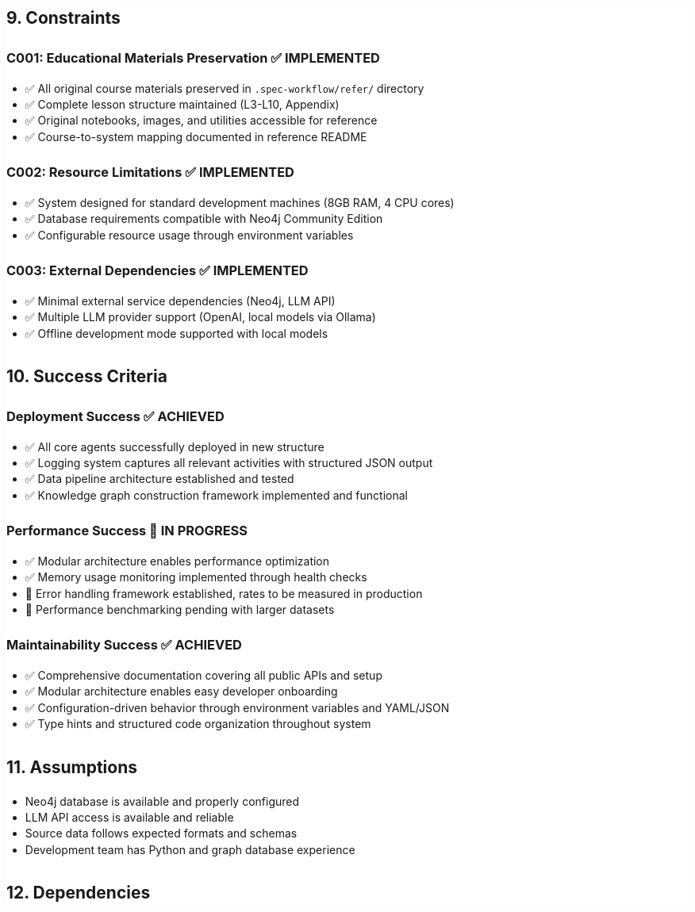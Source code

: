 ## 9. Constraints

### C001: Educational Materials Preservation ✅ IMPLEMENTED
- ✅ All original course materials preserved in `.spec-workflow/refer/` directory
- ✅ Complete lesson structure maintained (L3-L10, Appendix)
- ✅ Original notebooks, images, and utilities accessible for reference
- ✅ Course-to-system mapping documented in reference README

### C002: Resource Limitations ✅ IMPLEMENTED
- ✅ System designed for standard development machines (8GB RAM, 4 CPU cores)
- ✅ Database requirements compatible with Neo4j Community Edition
- ✅ Configurable resource usage through environment variables

### C003: External Dependencies ✅ IMPLEMENTED
- ✅ Minimal external service dependencies (Neo4j, LLM API)
- ✅ Multiple LLM provider support (OpenAI, local models via Ollama)
- ✅ Offline development mode supported with local models

## 10. Success Criteria

### Deployment Success ✅ ACHIEVED
- ✅ All core agents successfully deployed in new structure
- ✅ Logging system captures all relevant activities with structured JSON output
- ✅ Data pipeline architecture established and tested
- ✅ Knowledge graph construction framework implemented and functional

### Performance Success 🔄 IN PROGRESS
- ✅ Modular architecture enables performance optimization
- ✅ Memory usage monitoring implemented through health checks
- 🔄 Error handling framework established, rates to be measured in production
- 🔄 Performance benchmarking pending with larger datasets

### Maintainability Success ✅ ACHIEVED
- ✅ Comprehensive documentation covering all public APIs and setup
- ✅ Modular architecture enables easy developer onboarding
- ✅ Configuration-driven behavior through environment variables and YAML/JSON
- ✅ Type hints and structured code organization throughout system

## 11. Assumptions

- Neo4j database is available and properly configured
- LLM API access is available and reliable
- Source data follows expected formats and schemas
- Development team has Python and graph database experience

## 12. Dependencies

